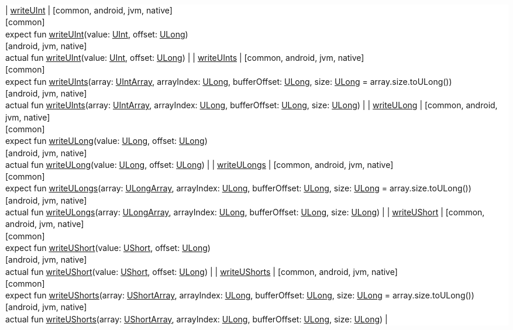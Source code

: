 | [writeUInt](write-u-int.md) | [common, android, jvm, native]<br>[common]<br>expect fun [writeUInt](write-u-int.md)(value: [UInt](https://kotlinlang.org/api/core/kotlin-stdlib/kotlin/-u-int/index.html), offset: [ULong](https://kotlinlang.org/api/core/kotlin-stdlib/kotlin/-u-long/index.html))<br>[android, jvm, native]<br>actual fun [writeUInt](write-u-int.md)(value: [UInt](https://kotlinlang.org/api/core/kotlin-stdlib/kotlin/-u-int/index.html), offset: [ULong](https://kotlinlang.org/api/core/kotlin-stdlib/kotlin/-u-long/index.html)) |
| [writeUInts](write-u-ints.md) | [common, android, jvm, native]<br>[common]<br>expect fun [writeUInts](write-u-ints.md)(array: [UIntArray](https://kotlinlang.org/api/core/kotlin-stdlib/kotlin/-u-int-array/index.html), arrayIndex: [ULong](https://kotlinlang.org/api/core/kotlin-stdlib/kotlin/-u-long/index.html), bufferOffset: [ULong](https://kotlinlang.org/api/core/kotlin-stdlib/kotlin/-u-long/index.html), size: [ULong](https://kotlinlang.org/api/core/kotlin-stdlib/kotlin/-u-long/index.html) = array.size.toULong())<br>[android, jvm, native]<br>actual fun [writeUInts](write-u-ints.md)(array: [UIntArray](https://kotlinlang.org/api/core/kotlin-stdlib/kotlin/-u-int-array/index.html), arrayIndex: [ULong](https://kotlinlang.org/api/core/kotlin-stdlib/kotlin/-u-long/index.html), bufferOffset: [ULong](https://kotlinlang.org/api/core/kotlin-stdlib/kotlin/-u-long/index.html), size: [ULong](https://kotlinlang.org/api/core/kotlin-stdlib/kotlin/-u-long/index.html)) |
| [writeULong](write-u-long.md) | [common, android, jvm, native]<br>[common]<br>expect fun [writeULong](write-u-long.md)(value: [ULong](https://kotlinlang.org/api/core/kotlin-stdlib/kotlin/-u-long/index.html), offset: [ULong](https://kotlinlang.org/api/core/kotlin-stdlib/kotlin/-u-long/index.html))<br>[android, jvm, native]<br>actual fun [writeULong](write-u-long.md)(value: [ULong](https://kotlinlang.org/api/core/kotlin-stdlib/kotlin/-u-long/index.html), offset: [ULong](https://kotlinlang.org/api/core/kotlin-stdlib/kotlin/-u-long/index.html)) |
| [writeULongs](write-u-longs.md) | [common, android, jvm, native]<br>[common]<br>expect fun [writeULongs](write-u-longs.md)(array: [ULongArray](https://kotlinlang.org/api/core/kotlin-stdlib/kotlin/-u-long-array/index.html), arrayIndex: [ULong](https://kotlinlang.org/api/core/kotlin-stdlib/kotlin/-u-long/index.html), bufferOffset: [ULong](https://kotlinlang.org/api/core/kotlin-stdlib/kotlin/-u-long/index.html), size: [ULong](https://kotlinlang.org/api/core/kotlin-stdlib/kotlin/-u-long/index.html) = array.size.toULong())<br>[android, jvm, native]<br>actual fun [writeULongs](write-u-longs.md)(array: [ULongArray](https://kotlinlang.org/api/core/kotlin-stdlib/kotlin/-u-long-array/index.html), arrayIndex: [ULong](https://kotlinlang.org/api/core/kotlin-stdlib/kotlin/-u-long/index.html), bufferOffset: [ULong](https://kotlinlang.org/api/core/kotlin-stdlib/kotlin/-u-long/index.html), size: [ULong](https://kotlinlang.org/api/core/kotlin-stdlib/kotlin/-u-long/index.html)) |
| [writeUShort](write-u-short.md) | [common, android, jvm, native]<br>[common]<br>expect fun [writeUShort](write-u-short.md)(value: [UShort](https://kotlinlang.org/api/core/kotlin-stdlib/kotlin/-u-short/index.html), offset: [ULong](https://kotlinlang.org/api/core/kotlin-stdlib/kotlin/-u-long/index.html))<br>[android, jvm, native]<br>actual fun [writeUShort](write-u-short.md)(value: [UShort](https://kotlinlang.org/api/core/kotlin-stdlib/kotlin/-u-short/index.html), offset: [ULong](https://kotlinlang.org/api/core/kotlin-stdlib/kotlin/-u-long/index.html)) |
| [writeUShorts](write-u-shorts.md) | [common, android, jvm, native]<br>[common]<br>expect fun [writeUShorts](write-u-shorts.md)(array: [UShortArray](https://kotlinlang.org/api/core/kotlin-stdlib/kotlin/-u-short-array/index.html), arrayIndex: [ULong](https://kotlinlang.org/api/core/kotlin-stdlib/kotlin/-u-long/index.html), bufferOffset: [ULong](https://kotlinlang.org/api/core/kotlin-stdlib/kotlin/-u-long/index.html), size: [ULong](https://kotlinlang.org/api/core/kotlin-stdlib/kotlin/-u-long/index.html) = array.size.toULong())<br>[android, jvm, native]<br>actual fun [writeUShorts](write-u-shorts.md)(array: [UShortArray](https://kotlinlang.org/api/core/kotlin-stdlib/kotlin/-u-short-array/index.html), arrayIndex: [ULong](https://kotlinlang.org/api/core/kotlin-stdlib/kotlin/-u-long/index.html), bufferOffset: [ULong](https://kotlinlang.org/api/core/kotlin-stdlib/kotlin/-u-long/index.html), size: [ULong](https://kotlinlang.org/api/core/kotlin-stdlib/kotlin/-u-long/index.html)) |